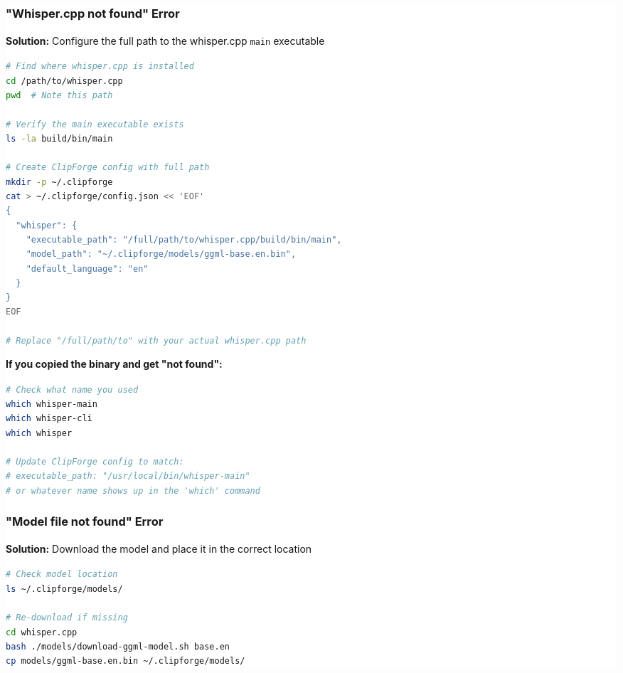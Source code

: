 ### "Whisper.cpp not found" Error

**Solution:** Configure the full path to the whisper.cpp `main` executable

```bash
# Find where whisper.cpp is installed
cd /path/to/whisper.cpp
pwd  # Note this path

# Verify the main executable exists
ls -la build/bin/main

# Create ClipForge config with full path
mkdir -p ~/.clipforge
cat > ~/.clipforge/config.json << 'EOF'
{
  "whisper": {
    "executable_path": "/full/path/to/whisper.cpp/build/bin/main",
    "model_path": "~/.clipforge/models/ggml-base.en.bin",
    "default_language": "en"
  }
}
EOF

# Replace "/full/path/to" with your actual whisper.cpp path
```

**If you copied the binary and get "not found":**

```bash
# Check what name you used
which whisper-main
which whisper-cli
which whisper

# Update ClipForge config to match:
# executable_path: "/usr/local/bin/whisper-main"
# or whatever name shows up in the 'which' command
```

### "Model file not found" Error

**Solution:** Download the model and place it in the correct location

```bash
# Check model location
ls ~/.clipforge/models/

# Re-download if missing
cd whisper.cpp
bash ./models/download-ggml-model.sh base.en
cp models/ggml-base.en.bin ~/.clipforge/models/
```
